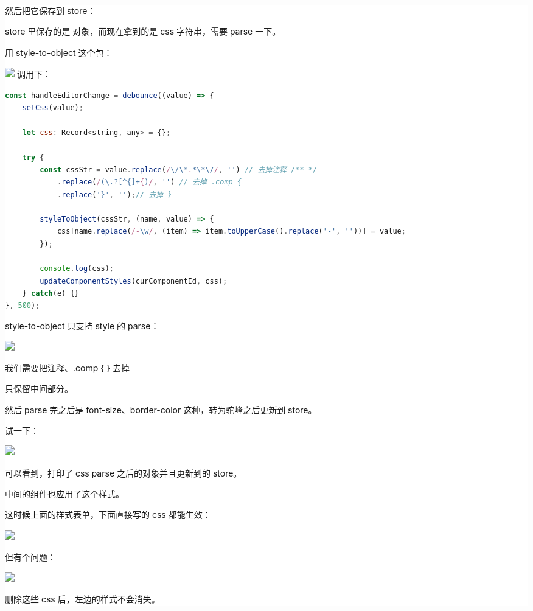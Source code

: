 然后把它保存到 store：

store 里保存的是 对象，而现在拿到的是 css 字符串，需要 parse 一下。

用 [style-to-object](https://www.npmjs.com/package/style-to-object) 这个包：

![](https://p9-juejin.byteimg.com/tos-cn-i-k3u1fbpfcp/a320b43428a8435c8ecced3af4c3e358~tplv-k3u1fbpfcp-jj-mark:0:0:0:0:q75.image#?w=2070&h=1130&s=234053&e=png&b=fdfdfd)
调用下：

```javascript
const handleEditorChange = debounce((value) => {
    setCss(value);

    let css: Record<string, any> = {};

    try {
        const cssStr = value.replace(/\/\*.*\*\//, '') // 去掉注释 /** */
            .replace(/(\.?[^{]+{)/, '') // 去掉 .comp {
            .replace('}', '');// 去掉 }

        styleToObject(cssStr, (name, value) => {
            css[name.replace(/-\w/, (item) => item.toUpperCase().replace('-', ''))] = value;
        });

        console.log(css);
        updateComponentStyles(curComponentId, css);
    } catch(e) {}
}, 500);
```
style-to-object 只支持 style 的 parse：

![](https://p3-juejin.byteimg.com/tos-cn-i-k3u1fbpfcp/fba5b75960014c74ad9384e0309df87d~tplv-k3u1fbpfcp-jj-mark:0:0:0:0:q75.image#?w=1342&h=1148&s=167250&e=png&b=fdfcfc)

我们需要把注释、.comp { } 去掉

只保留中间部分。

然后 parse 完之后是 font-size、border-color 这种，转为驼峰之后更新到 store。

试一下：

![](https://p9-juejin.byteimg.com/tos-cn-i-k3u1fbpfcp/59e2ea6a2fcd40e494cfce76129cdfdb~tplv-k3u1fbpfcp-jj-mark:0:0:0:0:q75.image#?w=2772&h=1502&s=374516&e=gif&f=61&b=fdfdfd)

可以看到，打印了 css parse 之后的对象并且更新到的 store。

中间的组件也应用了这个样式。

这时候上面的样式表单，下面直接写的 css 都能生效：

![](https://p9-juejin.byteimg.com/tos-cn-i-k3u1fbpfcp/936da93282a947d6a8e2931a90228f85~tplv-k3u1fbpfcp-jj-mark:0:0:0:0:q75.image#?w=2772&h=1502&s=487411&e=gif&f=70&b=f0effd)

但有个问题：

![](https://p9-juejin.byteimg.com/tos-cn-i-k3u1fbpfcp/65bc8f08185d43099a14a2a4bc6b37d3~tplv-k3u1fbpfcp-jj-mark:0:0:0:0:q75.image#?w=2772&h=1502&s=458682&e=gif&f=64&b=fefefe)

删除这些 css 后，左边的样式不会消失。
